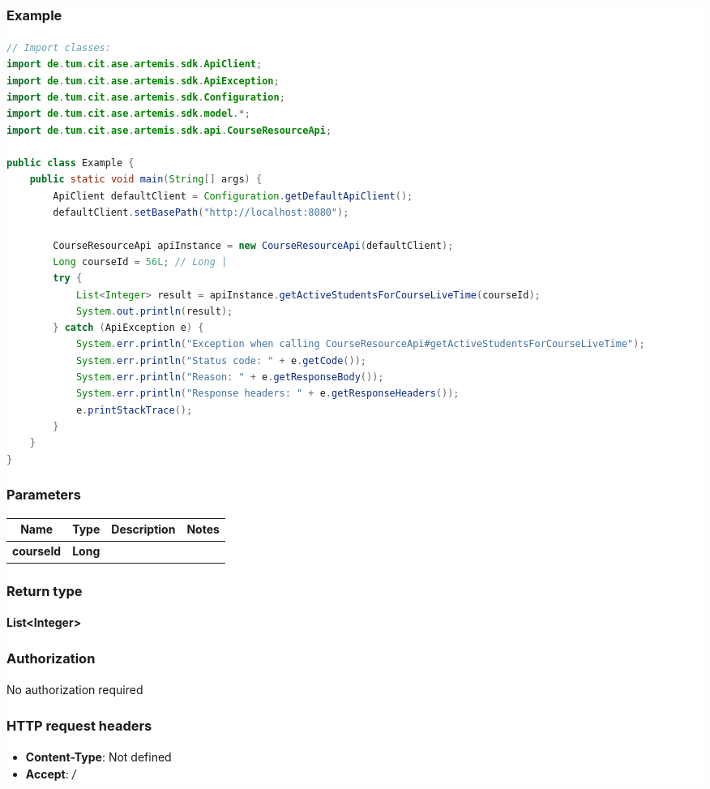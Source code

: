 
### Example

```java
// Import classes:
import de.tum.cit.ase.artemis.sdk.ApiClient;
import de.tum.cit.ase.artemis.sdk.ApiException;
import de.tum.cit.ase.artemis.sdk.Configuration;
import de.tum.cit.ase.artemis.sdk.model.*;
import de.tum.cit.ase.artemis.sdk.api.CourseResourceApi;

public class Example {
    public static void main(String[] args) {
        ApiClient defaultClient = Configuration.getDefaultApiClient();
        defaultClient.setBasePath("http://localhost:8080");

        CourseResourceApi apiInstance = new CourseResourceApi(defaultClient);
        Long courseId = 56L; // Long | 
        try {
            List<Integer> result = apiInstance.getActiveStudentsForCourseLiveTime(courseId);
            System.out.println(result);
        } catch (ApiException e) {
            System.err.println("Exception when calling CourseResourceApi#getActiveStudentsForCourseLiveTime");
            System.err.println("Status code: " + e.getCode());
            System.err.println("Reason: " + e.getResponseBody());
            System.err.println("Response headers: " + e.getResponseHeaders());
            e.printStackTrace();
        }
    }
}
```

### Parameters


| Name | Type | Description  | Notes |
|------------- | ------------- | ------------- | -------------|
| **courseId** | **Long**|  | |

### Return type

**List&lt;Integer&gt;**

### Authorization

No authorization required

### HTTP request headers

- **Content-Type**: Not defined
- **Accept**: */*
